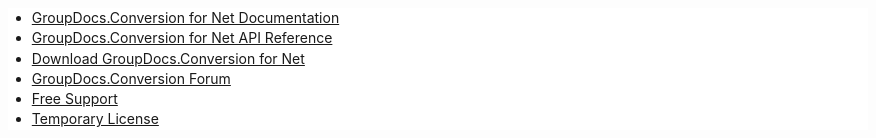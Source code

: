 - [GroupDocs.Conversion for Net Documentation](https://docs.groupdocs.com/conversion/net/)
- [GroupDocs.Conversion for Net API Reference](https://reference.groupdocs.com/conversion/net/)
- [Download GroupDocs.Conversion for Net](https://releases.groupdocs.com/conversion/net/)
- [GroupDocs.Conversion Forum](https://forum.groupdocs.com/c/conversion)
- [Free Support](https://forum.groupdocs.com/)
- [Temporary License](https://purchase.groupdocs.com/temporary-license/)
